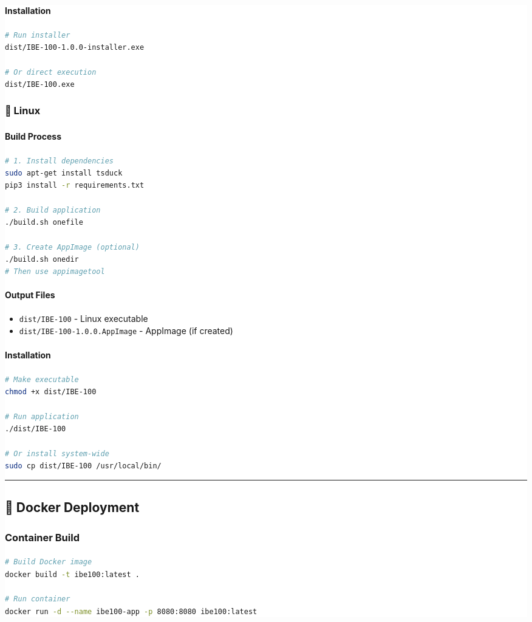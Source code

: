 #### **Installation**
```bash
# Run installer
dist/IBE-100-1.0.0-installer.exe

# Or direct execution
dist/IBE-100.exe
```

### **🐧 Linux**

#### **Build Process**
```bash
# 1. Install dependencies
sudo apt-get install tsduck
pip3 install -r requirements.txt

# 2. Build application
./build.sh onefile

# 3. Create AppImage (optional)
./build.sh onedir
# Then use appimagetool
```

#### **Output Files**
- `dist/IBE-100` - Linux executable
- `dist/IBE-100-1.0.0.AppImage` - AppImage (if created)

#### **Installation**
```bash
# Make executable
chmod +x dist/IBE-100

# Run application
./dist/IBE-100

# Or install system-wide
sudo cp dist/IBE-100 /usr/local/bin/
```

---

## 🐳 Docker Deployment

### **Container Build**
```bash
# Build Docker image
docker build -t ibe100:latest .

# Run container
docker run -d --name ibe100-app -p 8080:8080 ibe100:latest
```
